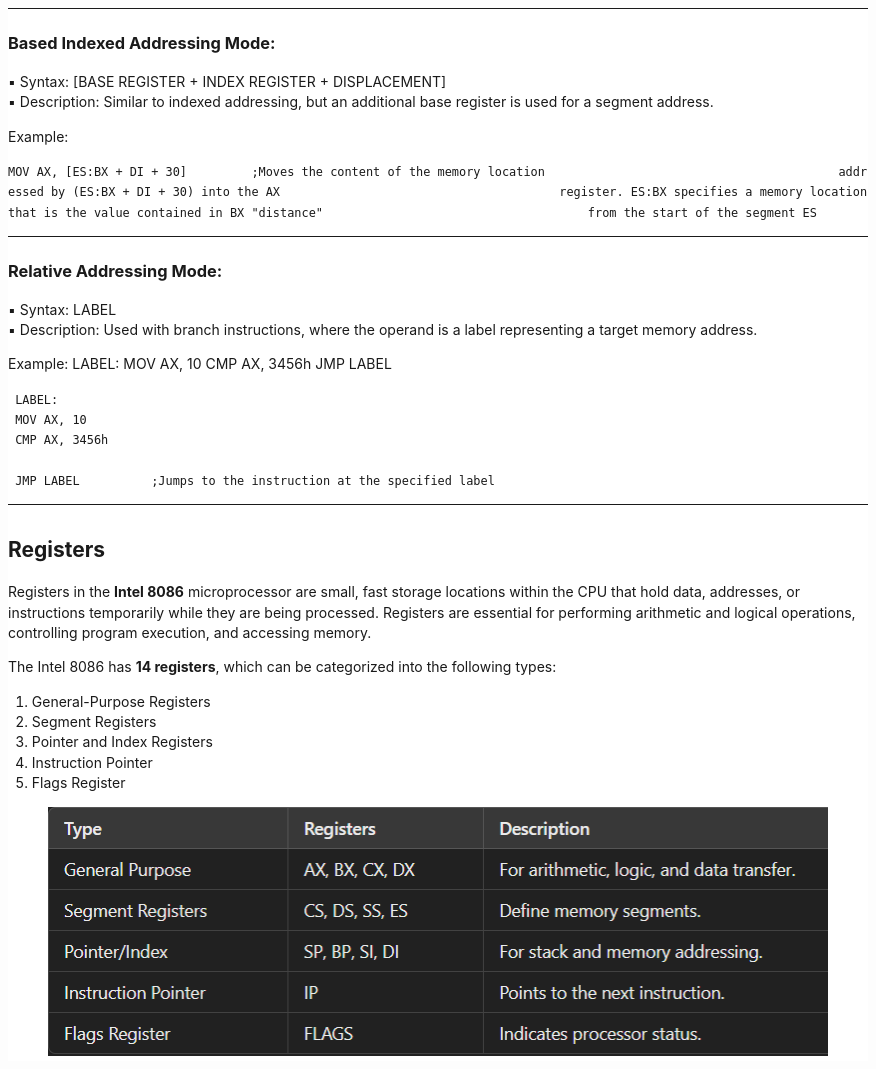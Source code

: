 ***

### Based Indexed Addressing Mode:

▪ Syntax: \[BASE REGISTER + INDEX REGISTER + DISPLACEMENT] \
▪ Description: Similar to indexed addressing, but an additional base register is used for a segment address.

Example:

```
MOV AX, [ES:BX + DI + 30]         ;Moves the content of the memory location                                         addressed by (ES:BX + DI + 30) into the AX                                       register. ES:BX specifies a memory location                                      that is the value contained in BX "distance"                                     from the start of the segment ES
```

***

### Relative Addressing Mode:

▪ Syntax: LABEL \
▪ Description: Used with branch instructions, where the operand is a label representing a target memory address.

Example: LABEL: MOV AX, 10 CMP AX, 3456h JMP LABEL

```
 LABEL: 
 MOV AX, 10 
 CMP AX, 3456h 
 
 JMP LABEL          ;Jumps to the instruction at the specified label
```

***

## Registers

Registers in the **Intel 8086** microprocessor are small, fast storage locations within the CPU that hold data, addresses, or instructions temporarily while they are being processed. Registers are essential for performing arithmetic and logical operations, controlling program execution, and accessing memory.

The Intel 8086 has **14 registers**, which can be categorized into the following types:

1. General-Purpose Registers
2. Segment Registers
3. Pointer and Index Registers
4. Instruction Pointer
5. Flags Register

<figure><img src="../../../../.gitbook/assets/registers table.png" alt=""><figcaption></figcaption></figure>

